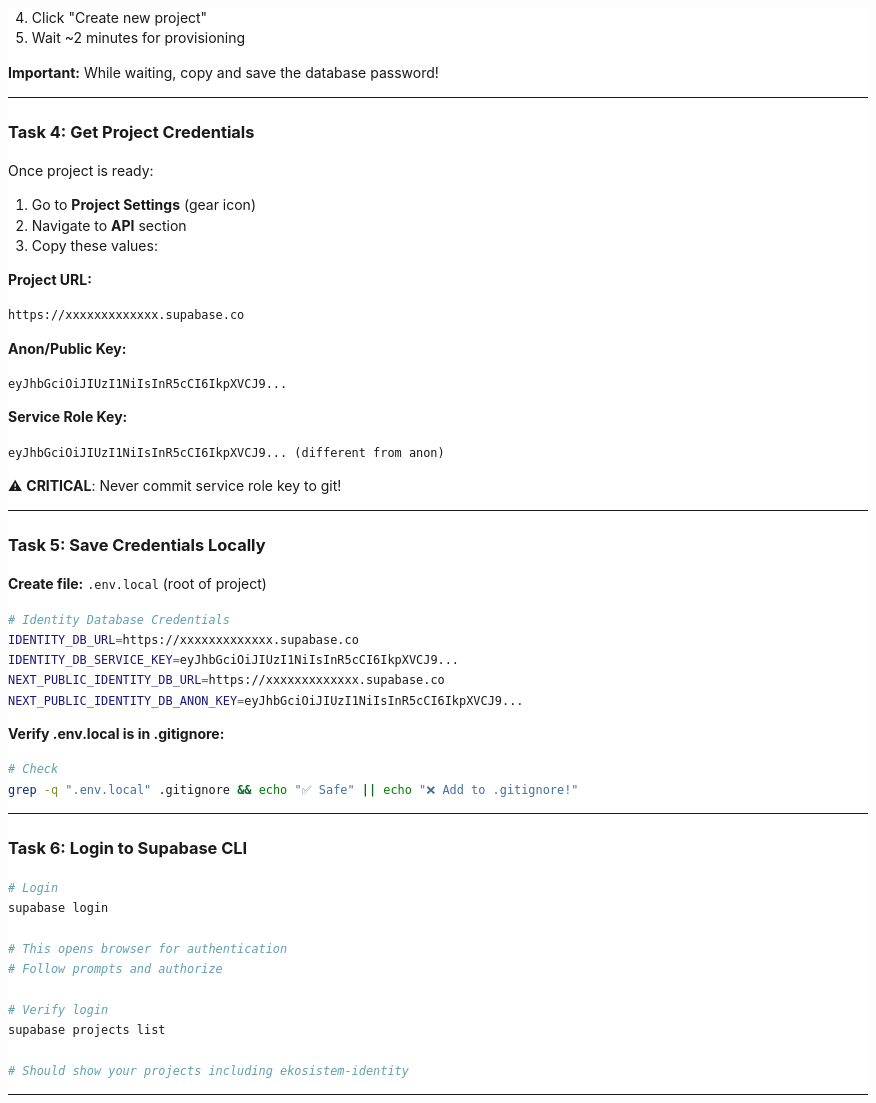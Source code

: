 4. Click "Create new project"
5. Wait ~2 minutes for provisioning

**Important:** While waiting, copy and save the database password!

---

### Task 4: Get Project Credentials

Once project is ready:

1. Go to **Project Settings** (gear icon)
2. Navigate to **API** section
3. Copy these values:

**Project URL:**
```
https://xxxxxxxxxxxxx.supabase.co
```

**Anon/Public Key:**
```
eyJhbGciOiJIUzI1NiIsInR5cCI6IkpXVCJ9...
```

**Service Role Key:**
```
eyJhbGciOiJIUzI1NiIsInR5cCI6IkpXVCJ9... (different from anon)
```

⚠️ **CRITICAL**: Never commit service role key to git!

---

### Task 5: Save Credentials Locally

**Create file:** `.env.local` (root of project)

```bash
# Identity Database Credentials
IDENTITY_DB_URL=https://xxxxxxxxxxxxx.supabase.co
IDENTITY_DB_SERVICE_KEY=eyJhbGciOiJIUzI1NiIsInR5cCI6IkpXVCJ9...
NEXT_PUBLIC_IDENTITY_DB_URL=https://xxxxxxxxxxxxx.supabase.co
NEXT_PUBLIC_IDENTITY_DB_ANON_KEY=eyJhbGciOiJIUzI1NiIsInR5cCI6IkpXVCJ9...
```

**Verify .env.local is in .gitignore:**

```bash
# Check
grep -q ".env.local" .gitignore && echo "✅ Safe" || echo "❌ Add to .gitignore!"
```

---

### Task 6: Login to Supabase CLI

```bash
# Login
supabase login

# This opens browser for authentication
# Follow prompts and authorize

# Verify login
supabase projects list

# Should show your projects including ekosistem-identity
```

---